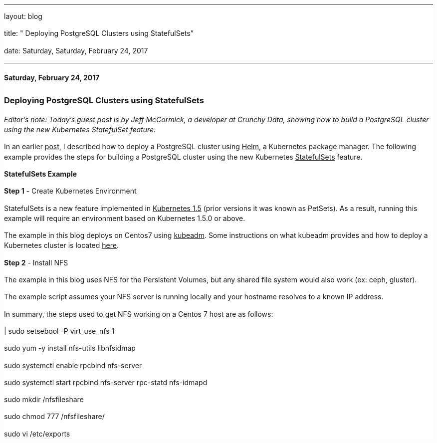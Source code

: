 ---

   layout: blog

   title:  " Deploying PostgreSQL Clusters using StatefulSets" 

   date:   Saturday,  Saturday, February 24, 2017 
 

   --- 
#### Saturday, February 24, 2017 
### Deploying PostgreSQL Clusters using StatefulSets 
_Editor’s note: Today’s guest post is by Jeff McCormick, a developer at Crunchy Data, showing how to build a PostgreSQL cluster using the new Kubernetes StatefulSet feature._  
  
In an earlier&nbsp;[post](http://blog.kubernetes.io/2016/09/creating-postgresql-cluster-using-helm.html), I described how to deploy a PostgreSQL cluster using [Helm](https://github.com/kubernetes/helm), a Kubernetes package manager. The following example provides the steps for building a PostgreSQL cluster using the new Kubernetes [StatefulSets](https://kubernetes.io/docs/concepts/abstractions/controllers/statefulsets/) feature.&nbsp;  
  
**StatefulSets Example**  
  
**Step 1** - Create Kubernetes Environment  
  
StatefulSets is a new feature implemented in [Kubernetes 1.5](http://blog.kubernetes.io/2016/12/kubernetes-1.5-supporting-production-workloads.html) (prior versions it was known as PetSets). As a result, running this example will require an environment based on Kubernetes 1.5.0 or above. &nbsp;  
  
The example in this blog deploys on Centos7 using [kubeadm](https://kubernetes.io/docs/admin/kubeadm/). Some instructions on what kubeadm provides and how to deploy a Kubernetes cluster is located [here](http://linoxide.com/containers/setup-kubernetes-kubeadm-centos).  
  
**Step 2** - Install NFS  
  
The example in this blog uses NFS for the Persistent Volumes, but any shared file system would also work (ex: ceph, gluster). &nbsp;  
  
The example script assumes your NFS server is running locally and your hostname resolves to a known IP address.&nbsp;  
  
In summary, the steps used to get NFS working on a Centos 7 host are as follows:  

  

| 
sudo setsebool -P virt\_use\_nfs 1

sudo yum -y install nfs-utils libnfsidmap

sudo systemctl enable rpcbind nfs-server

sudo systemctl start rpcbind nfs-server rpc-statd nfs-idmapd

sudo mkdir /nfsfileshare

sudo chmod 777 /nfsfileshare/

sudo vi /etc/exports
